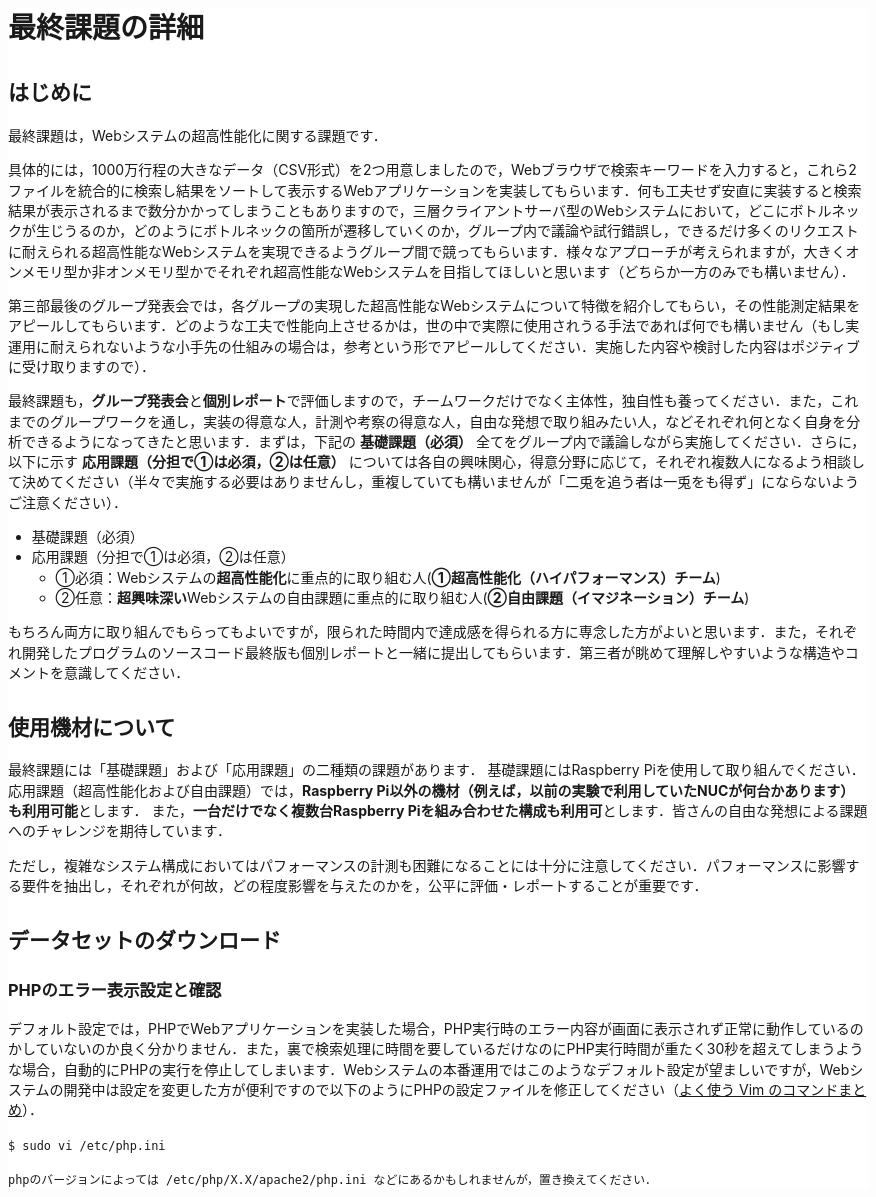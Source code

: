 # 最終課題の詳細

## はじめに

最終課題は，Webシステムの超高性能化に関する課題です．

具体的には，1000万行程の大きなデータ（CSV形式）を2つ用意しましたので，Webブラウザで検索キーワードを入力すると，これら2ファイルを統合的に検索し結果をソートして表示するWebアプリケーションを実装してもらいます．何も工夫せず安直に実装すると検索結果が表示されるまで数分かかってしまうこともありますので，三層クライアントサーバ型のWebシステムにおいて，どこにボトルネックが生じうるのか，どのようにボトルネックの箇所が遷移していくのか，グループ内で議論や試行錯誤し，できるだけ多くのリクエストに耐えられる超高性能なWebシステムを実現できるようグループ間で競ってもらいます．様々なアプローチが考えられますが，大きくオンメモリ型か非オンメモリ型かでそれぞれ超高性能なWebシステムを目指してほしいと思います（どちらか一方のみでも構いません）．

第三部最後のグループ発表会では，各グループの実現した超高性能なWebシステムについて特徴を紹介してもらい，その性能測定結果をアピールしてもらいます．どのような工夫で性能向上させるかは，世の中で実際に使用されうる手法であれば何でも構いません（もし実運用に耐えられないような小手先の仕組みの場合は，参考という形でアピールしてください．実施した内容や検討した内容はポジティブに受け取りますので）．

最終課題も，**グループ発表会**と**個別レポート**で評価しますので，チームワークだけでなく主体性，独自性も養ってください．また，これまでのグループワークを通し，実装の得意な人，計測や考察の得意な人，自由な発想で取り組みたい人，などそれぞれ何となく自身を分析できるようになってきたと思います．まずは，下記の **基礎課題（必須）** 全てをグループ内で議論しながら実施してください．さらに，以下に示す **応用課題（分担で①は必須，②は任意）** については各自の興味関心，得意分野に応じて，それぞれ複数人になるよう相談して決めてください（半々で実施する必要はありませんし，重複していても構いませんが「二兎を追う者は一兎をも得ず」にならないようご注意ください）．

-   基礎課題（必須）
-   応用課題（分担で①は必須，②は任意）
    -   ①必須：Webシステムの**超高性能化**に重点的に取り組む人(**①超高性能化（ハイパフォーマンス）チーム**)
    -   ②任意：**超興味深い**Webシステムの自由課題に重点的に取り組む人(**②自由課題（イマジネーション）チーム**)

もちろん両方に取り組んでもらってもよいですが，限られた時間内で達成感を得られる方に専念した方がよいと思います．また，それぞれ開発したプログラムのソースコード最終版も個別レポートと一緒に提出してもらいます．第三者が眺めて理解しやすいような構造やコメントを意識してください．

## 使用機材について

最終課題には「基礎課題」および「応用課題」の二種類の課題があります． 基礎課題にはRaspberry Piを使用して取り組んでください． 応用課題（超高性能化および自由課題）では，**Raspberry Pi以外の機材（例えば，以前の実験で利用していたNUCが何台かあります）も利用可能**とします． また，**一台だけでなく複数台Raspberry Piを組み合わせた構成も利用可**とします．皆さんの自由な発想による課題へのチャレンジを期待しています．

ただし，複雑なシステム構成においてはパフォーマンスの計測も困難になることには十分に注意してください．パフォーマンスに影響する要件を抽出し，それぞれが何故，どの程度影響を与えたのかを，公平に評価・レポートすることが重要です．

## データセットのダウンロード

### PHPのエラー表示設定と確認

デフォルト設定では，PHPでWebアプリケーションを実装した場合，PHP実行時のエラー内容が画面に表示されず正常に動作しているのかしていないのか良く分かりません．また，裏で検索処理に時間を要しているだけなのにPHP実行時間が重たく30秒を超えてしまうような場合，自動的にPHPの実行を停止してしまいます．Webシステムの本番運用ではこのようなデフォルト設定が望ましいですが，Webシステムの開発中は設定を変更した方が便利ですので以下のようにPHPの設定ファイルを修正してください（[よく使う Vim のコマンドまとめ](https://qiita.com/hide/items/5bfe5b322872c61a6896)）．

```sh
$ sudo vi /etc/php.ini
```

```{note}
phpのバージョンによっては /etc/php/X.X/apache2/php.ini などにあるかもしれませんが，置き換えてください．
```
